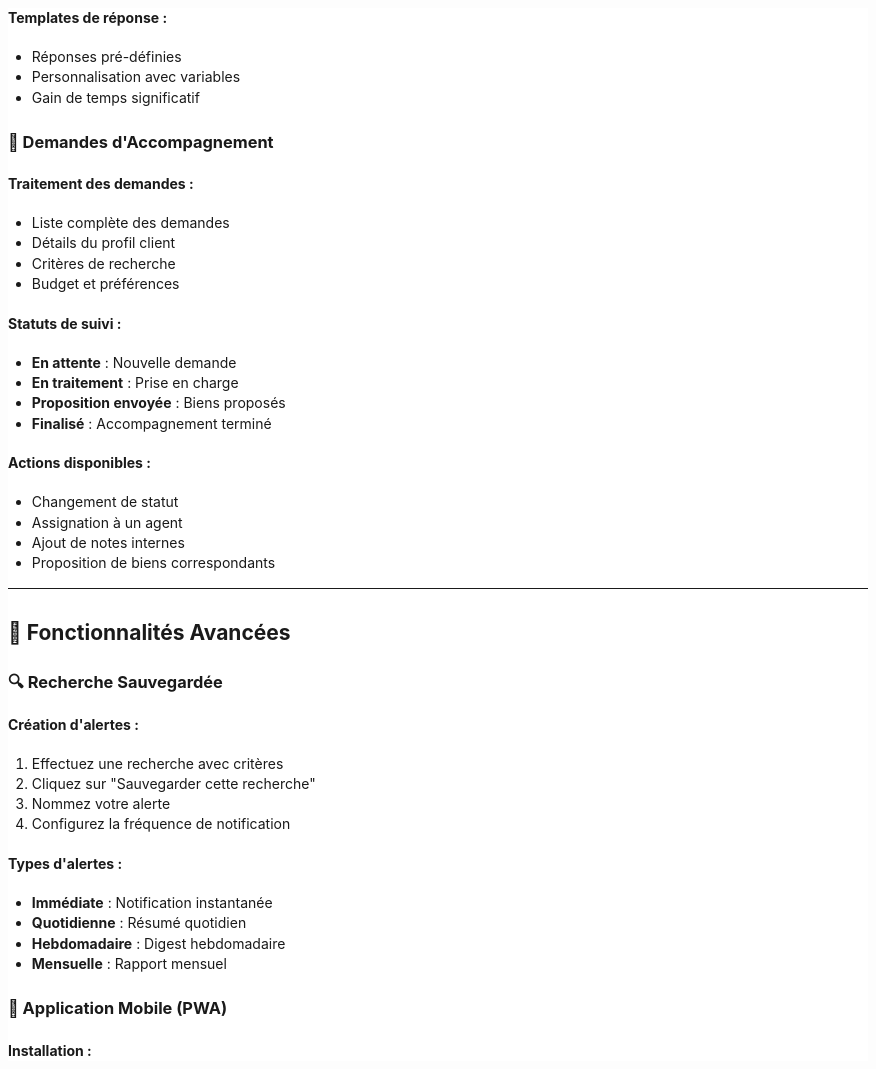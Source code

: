 #### **Templates de réponse :**

-   Réponses pré-définies
-   Personnalisation avec variables
-   Gain de temps significatif

### 🎯 Demandes d'Accompagnement

#### **Traitement des demandes :**

-   Liste complète des demandes
-   Détails du profil client
-   Critères de recherche
-   Budget et préférences

#### **Statuts de suivi :**

-   **En attente** : Nouvelle demande
-   **En traitement** : Prise en charge
-   **Proposition envoyée** : Biens proposés
-   **Finalisé** : Accompagnement terminé

#### **Actions disponibles :**

-   Changement de statut
-   Assignation à un agent
-   Ajout de notes internes
-   Proposition de biens correspondants

---

## 🔧 Fonctionnalités Avancées

### 🔍 Recherche Sauvegardée

#### **Création d'alertes :**

1. Effectuez une recherche avec critères
2. Cliquez sur "Sauvegarder cette recherche"
3. Nommez votre alerte
4. Configurez la fréquence de notification

#### **Types d'alertes :**

-   **Immédiate** : Notification instantanée
-   **Quotidienne** : Résumé quotidien
-   **Hebdomadaire** : Digest hebdomadaire
-   **Mensuelle** : Rapport mensuel

### 📱 Application Mobile (PWA)

#### **Installation :**
